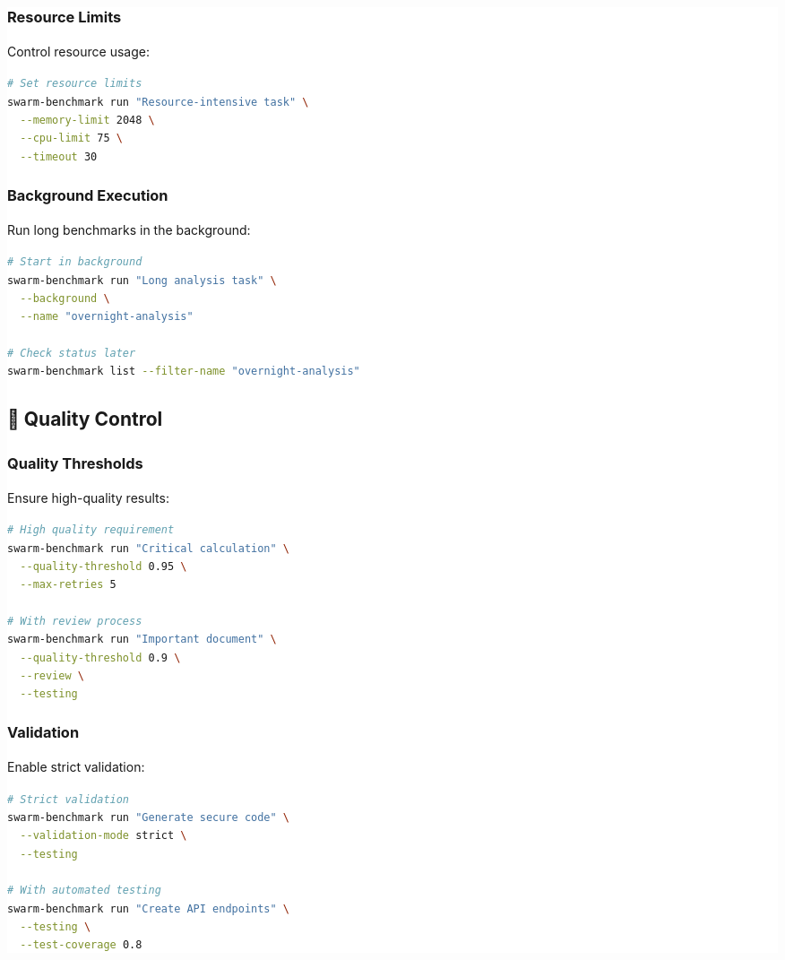 ### Resource Limits

Control resource usage:

```bash
# Set resource limits
swarm-benchmark run "Resource-intensive task" \
  --memory-limit 2048 \
  --cpu-limit 75 \
  --timeout 30
```

### Background Execution

Run long benchmarks in the background:

```bash
# Start in background
swarm-benchmark run "Long analysis task" \
  --background \
  --name "overnight-analysis"

# Check status later
swarm-benchmark list --filter-name "overnight-analysis"
```

## 🎯 Quality Control

### Quality Thresholds

Ensure high-quality results:

```bash
# High quality requirement
swarm-benchmark run "Critical calculation" \
  --quality-threshold 0.95 \
  --max-retries 5

# With review process
swarm-benchmark run "Important document" \
  --quality-threshold 0.9 \
  --review \
  --testing
```

### Validation

Enable strict validation:

```bash
# Strict validation
swarm-benchmark run "Generate secure code" \
  --validation-mode strict \
  --testing

# With automated testing
swarm-benchmark run "Create API endpoints" \
  --testing \
  --test-coverage 0.8
```

